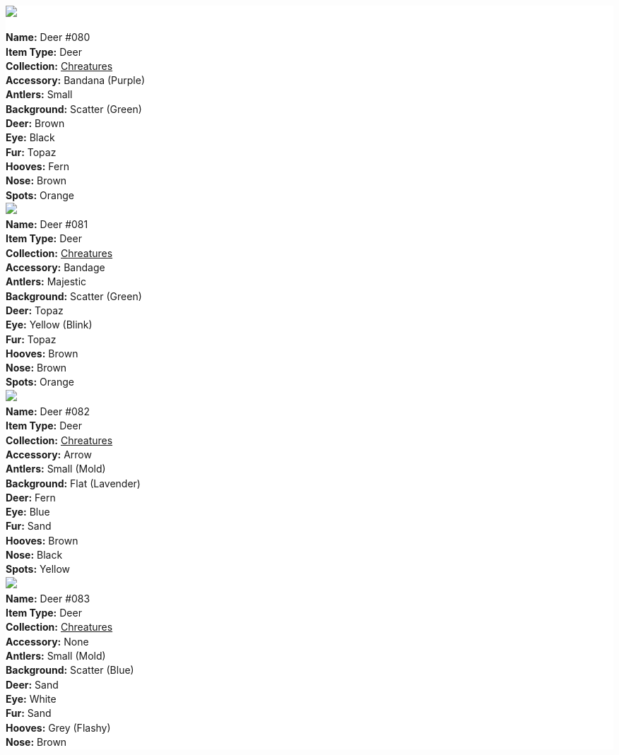<img loading="lazy" src="https://2egpbhmgoy4pm2yttnihc54qrjjud5q7lzavibzjyy5ivyrugsxq.arweave.net/0QzwnYZ2OPZrE5tQcXeQilNB9h9eQVQHKcY6iuI0NK8"><br/>
<div><strong>Name:</strong> Deer #080</div>
<div><strong>Item Type:</strong> Deer</div>
<div><strong>Collection:</strong> <a href="https://www.spacescan.io/xch/nft/collection/col1w0h8kkkh37sfvmhqgd4rac0m0llw4mwl69n53033h94fezjp6jaq4pcd3g">Chreatures</a></div>
<div><strong>Accessory:</strong> Bandana (Purple)</div>
<div><strong>Antlers:</strong> Small</div>
<div><strong>Background:</strong> Scatter (Green)</div>
<div><strong>Deer:</strong> Brown</div>
<div><strong>Eye:</strong> Black</div>
<div><strong>Fur:</strong> Topaz</div>
<div><strong>Hooves:</strong> Fern</div>
<div><strong>Nose:</strong> Brown</div>
<div><strong>Spots:</strong> Orange</div>
</div>
<div class="item_thumbnail">
<img loading="lazy" src="https://sukk534kvk4dqlpbrgkmmlyxuyyekmg6piid6fqbgh5hgg6p.arweave.net/lRSu74qquDg_t4YmUxi8XpjBFMN56ED8WATH6_cxvPw"><br/>
<div><strong>Name:</strong> Deer #081</div>
<div><strong>Item Type:</strong> Deer</div>
<div><strong>Collection:</strong> <a href="https://www.spacescan.io/xch/nft/collection/col1w0h8kkkh37sfvmhqgd4rac0m0llw4mwl69n53033h94fezjp6jaq4pcd3g">Chreatures</a></div>
<div><strong>Accessory:</strong> Bandage</div>
<div><strong>Antlers:</strong> Majestic</div>
<div><strong>Background:</strong> Scatter (Green)</div>
<div><strong>Deer:</strong> Topaz</div>
<div><strong>Eye:</strong> Yellow (Blink)</div>
<div><strong>Fur:</strong> Topaz</div>
<div><strong>Hooves:</strong> Brown</div>
<div><strong>Nose:</strong> Brown</div>
<div><strong>Spots:</strong> Orange</div>
</div>
<div class="item_thumbnail">
<img loading="lazy" src="https://4nrsgiau3yfm5zynrcp2opptnb2a7oobszvbe64pgzrly6ycyu.arweave.net/42MjIBTeCs7nDYifpz3zaHQP-ucGWahJ7jzZivHsCxY"><br/>
<div><strong>Name:</strong> Deer #082</div>
<div><strong>Item Type:</strong> Deer</div>
<div><strong>Collection:</strong> <a href="https://www.spacescan.io/xch/nft/collection/col1w0h8kkkh37sfvmhqgd4rac0m0llw4mwl69n53033h94fezjp6jaq4pcd3g">Chreatures</a></div>
<div><strong>Accessory:</strong> Arrow</div>
<div><strong>Antlers:</strong> Small (Mold)</div>
<div><strong>Background:</strong> Flat (Lavender)</div>
<div><strong>Deer:</strong> Fern</div>
<div><strong>Eye:</strong> Blue</div>
<div><strong>Fur:</strong> Sand</div>
<div><strong>Hooves:</strong> Brown</div>
<div><strong>Nose:</strong> Black</div>
<div><strong>Spots:</strong> Yellow</div>
</div>
<div class="item_thumbnail">
<img loading="lazy" src="https://piq3gcxmnpijy6g55oec472jolccbvj4j6azo553fosho46rsq.arweave.net/eiGzCuxr0Jx43euILn9JcsQg1TxP-gZd3uyukd3PRlE"><br/>
<div><strong>Name:</strong> Deer #083</div>
<div><strong>Item Type:</strong> Deer</div>
<div><strong>Collection:</strong> <a href="https://www.spacescan.io/xch/nft/collection/col1w0h8kkkh37sfvmhqgd4rac0m0llw4mwl69n53033h94fezjp6jaq4pcd3g">Chreatures</a></div>
<div><strong>Accessory:</strong> None</div>
<div><strong>Antlers:</strong> Small (Mold)</div>
<div><strong>Background:</strong> Scatter (Blue)</div>
<div><strong>Deer:</strong> Sand</div>
<div><strong>Eye:</strong> White</div>
<div><strong>Fur:</strong> Sand</div>
<div><strong>Hooves:</strong> Grey (Flashy)</div>
<div><strong>Nose:</strong> Brown</div>
